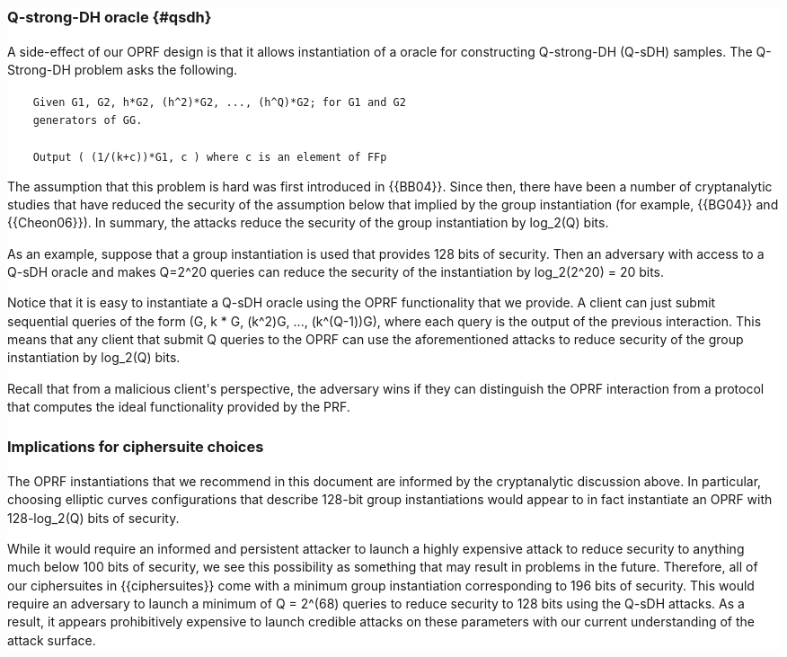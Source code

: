 ### Q-strong-DH oracle {#qsdh}

A side-effect of our OPRF design is that it allows instantiation of a
oracle for constructing Q-strong-DH (Q-sDH) samples. The Q-Strong-DH
problem asks the following.

~~~
    Given G1, G2, h*G2, (h^2)*G2, ..., (h^Q)*G2; for G1 and G2
    generators of GG.

    Output ( (1/(k+c))*G1, c ) where c is an element of FFp
~~~

The assumption that this problem is hard was first introduced in
{{BB04}}. Since then, there have been a number of cryptanalytic studies
that have reduced the security of the assumption below that implied by
the group instantiation (for example, {{BG04}} and {{Cheon06}}). In
summary, the attacks reduce the security of the group instantiation by
log_2(Q) bits.

As an example, suppose that a group instantiation is used that provides
128 bits of security. Then an adversary with access to a Q-sDH oracle
and makes Q=2^20 queries can reduce the security of the instantiation by
log_2(2^20) = 20 bits.

Notice that it is easy to instantiate a Q-sDH oracle using the OPRF
functionality that we provide. A client can just submit sequential
queries of the form (G, k * G, (k^2)G, ..., (k^(Q-1))G), where each
query is the output of the previous interaction. This means that any
client that submit Q queries to the OPRF can use the aforementioned
attacks to reduce security of the group instantiation by log_2(Q) bits.

Recall that from a malicious client's perspective, the adversary wins if
they can distinguish the OPRF interaction from a protocol that computes
the ideal functionality provided by the PRF.

### Implications for ciphersuite choices

The OPRF instantiations that we recommend in this document are informed
by the cryptanalytic discussion above. In particular, choosing elliptic
curves configurations that describe 128-bit group instantiations would
appear to in fact instantiate an OPRF with 128-log_2(Q) bits of
security.

While it would require an informed and persistent attacker to launch a
highly expensive attack to reduce security to anything much below 100
bits of security, we see this possibility as something that may result
in problems in the future. Therefore, all of our ciphersuites in
{{ciphersuites}} come with a minimum group instantiation corresponding
to 196 bits of security. This would require an adversary to launch a
minimum of Q = 2^(68) queries to reduce security to 128 bits using the
Q-sDH attacks. As a result, it appears prohibitively expensive to launch
credible attacks on these parameters with our current understanding of
the attack surface.
